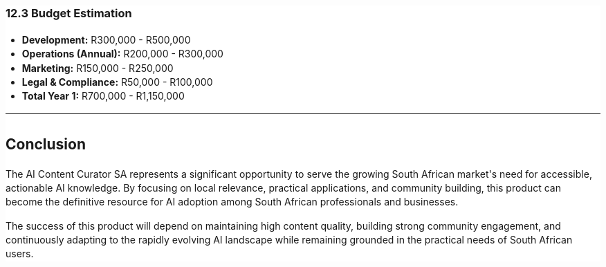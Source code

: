 ### 12.3 Budget Estimation
- **Development:** R300,000 - R500,000
- **Operations (Annual):** R200,000 - R300,000
- **Marketing:** R150,000 - R250,000
- **Legal & Compliance:** R50,000 - R100,000
- **Total Year 1:** R700,000 - R1,150,000

---

## Conclusion

The AI Content Curator SA represents a significant opportunity to serve the growing South African market's need for accessible, actionable AI knowledge. By focusing on local relevance, practical applications, and community building, this product can become the definitive resource for AI adoption among South African professionals and businesses.

The success of this product will depend on maintaining high content quality, building strong community engagement, and continuously adapting to the rapidly evolving AI landscape while remaining grounded in the practical needs of South African users.